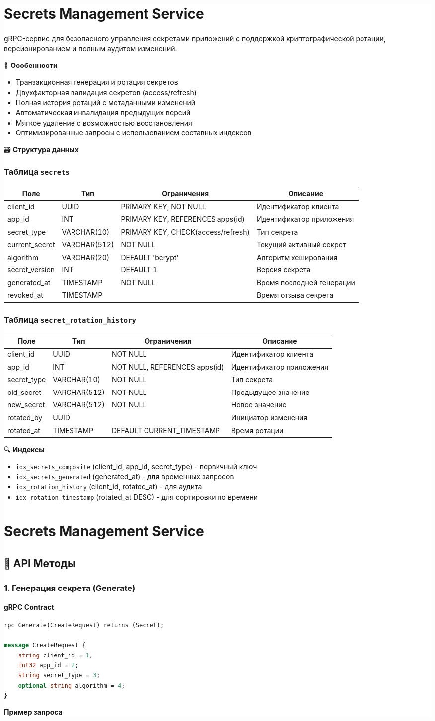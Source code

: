 # Secrets Management Service

gRPC-сервис для безопасного управления секретами приложений с поддержкой криптографической ротации, версионированием и полным аудитом изменений.

🔐 **Особенности**
- Транзакционная генерация и ротация секретов
- Двухфакторная валидация секретов (access/refresh)
- Полная история ротаций с метаданными изменений
- Автоматическая инвалидация предыдущих версий
- Мягкое удаление с возможностью восстановления
- Оптимизированные запросы с использованием составных индексов

🗃 **Структура данных**

### Таблица `secrets`
Поле | Тип | Ограничения | Описание
-----|-----|-------------|----------
client_id | UUID | PRIMARY KEY, NOT NULL | Идентификатор клиента
app_id | INT | PRIMARY KEY, REFERENCES apps(id) | Идентификатор приложения
secret_type | VARCHAR(10) | PRIMARY KEY, CHECK(access/refresh) | Тип секрета
current_secret | VARCHAR(512) | NOT NULL | Текущий активный секрет
algorithm | VARCHAR(20) | DEFAULT 'bcrypt' | Алгоритм хеширования
secret_version | INT | DEFAULT 1 | Версия секрета
generated_at | TIMESTAMP | NOT NULL | Время последней генерации
revoked_at | TIMESTAMP |  | Время отзыва секрета

### Таблица `secret_rotation_history`
Поле | Тип | Ограничения | Описание
-----|-----|-------------|----------
client_id | UUID | NOT NULL | Идентификатор клиента
app_id | INT | NOT NULL, REFERENCES apps(id) | Идентификатор приложения
secret_type | VARCHAR(10) | NOT NULL | Тип секрета
old_secret | VARCHAR(512) | NOT NULL | Предыдущее значение
new_secret | VARCHAR(512) | NOT NULL | Новое значение
rotated_by | UUID |  | Инициатор изменения
rotated_at | TIMESTAMP | DEFAULT CURRENT_TIMESTAMP | Время ротации

🔍 **Индексы**
- `idx_secrets_composite` (client_id, app_id, secret_type) - первичный ключ
- `idx_secrets_generated` (generated_at) - для временных запросов
- `idx_rotation_history` (client_id, rotated_at) - для аудита
- `idx_rotation_timestamp` (rotated_at DESC) - для сортировки по времени

# Secrets Management Service

## 📡 API Методы

### 1. Генерация секрета (Generate)
**gRPC Contract**
```protobuf
rpc Generate(CreateRequest) returns (Secret);

message CreateRequest {
    string client_id = 1;
    int32 app_id = 2;
    string secret_type = 3;
    optional string algorithm = 4;
}
```
**Пример запроса**
```json
```